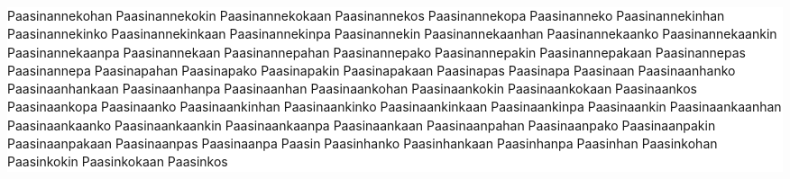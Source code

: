 Paasinannekohan
Paasinannekokin
Paasinannekokaan
Paasinannekos
Paasinannekopa
Paasinanneko
Paasinannekinhan
Paasinannekinko
Paasinannekinkaan
Paasinannekinpa
Paasinannekin
Paasinannekaanhan
Paasinannekaanko
Paasinannekaankin
Paasinannekaanpa
Paasinannekaan
Paasinannepahan
Paasinannepako
Paasinannepakin
Paasinannepakaan
Paasinannepas
Paasinannepa
Paasinapahan
Paasinapako
Paasinapakin
Paasinapakaan
Paasinapas
Paasinapa
Paasinaan
Paasinaanhanko
Paasinaanhankaan
Paasinaanhanpa
Paasinaanhan
Paasinaankohan
Paasinaankokin
Paasinaankokaan
Paasinaankos
Paasinaankopa
Paasinaanko
Paasinaankinhan
Paasinaankinko
Paasinaankinkaan
Paasinaankinpa
Paasinaankin
Paasinaankaanhan
Paasinaankaanko
Paasinaankaankin
Paasinaankaanpa
Paasinaankaan
Paasinaanpahan
Paasinaanpako
Paasinaanpakin
Paasinaanpakaan
Paasinaanpas
Paasinaanpa
Paasin
Paasinhanko
Paasinhankaan
Paasinhanpa
Paasinhan
Paasinkohan
Paasinkokin
Paasinkokaan
Paasinkos